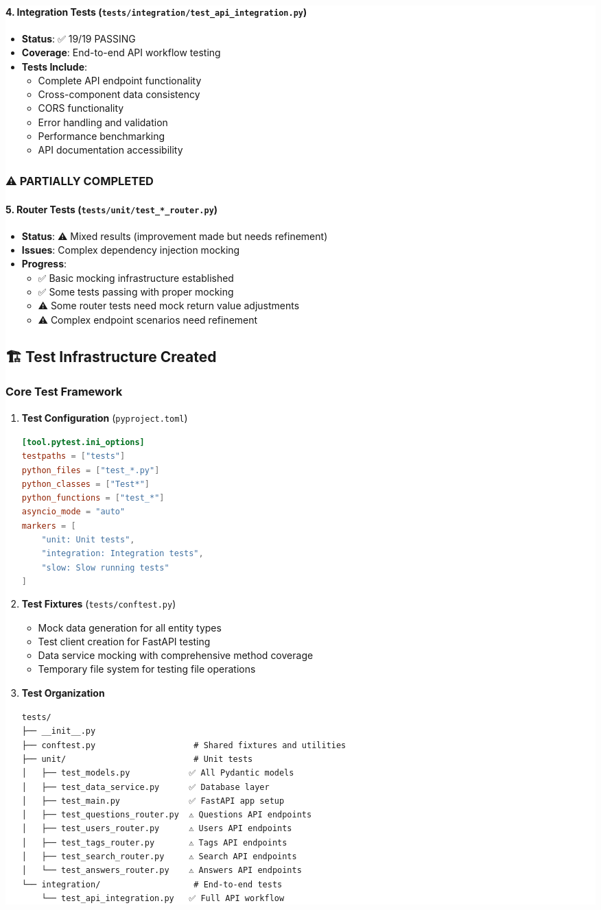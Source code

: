 #### **4. Integration Tests** (`tests/integration/test_api_integration.py`) 
- **Status**: ✅ 19/19 PASSING
- **Coverage**: End-to-end API workflow testing
- **Tests Include**:
  - Complete API endpoint functionality
  - Cross-component data consistency
  - CORS functionality
  - Error handling and validation
  - Performance benchmarking
  - API documentation accessibility

### ⚠️ **PARTIALLY COMPLETED**

#### **5. Router Tests** (`tests/unit/test_*_router.py`)
- **Status**: ⚠️ Mixed results (improvement made but needs refinement)
- **Issues**: Complex dependency injection mocking
- **Progress**: 
  - ✅ Basic mocking infrastructure established
  - ✅ Some tests passing with proper mocking
  - ⚠️ Some router tests need mock return value adjustments
  - ⚠️ Complex endpoint scenarios need refinement

## 🏗️ **Test Infrastructure Created**

### **Core Test Framework**
1. **Test Configuration** (`pyproject.toml`)
   ```toml
   [tool.pytest.ini_options]
   testpaths = ["tests"]
   python_files = ["test_*.py"]
   python_classes = ["Test*"]
   python_functions = ["test_*"]
   asyncio_mode = "auto"
   markers = [
       "unit: Unit tests",
       "integration: Integration tests", 
       "slow: Slow running tests"
   ]
   ```

2. **Test Fixtures** (`tests/conftest.py`)
   - Mock data generation for all entity types
   - Test client creation for FastAPI testing
   - Data service mocking with comprehensive method coverage
   - Temporary file system for testing file operations

3. **Test Organization**
   ```
   tests/
   ├── __init__.py
   ├── conftest.py                    # Shared fixtures and utilities
   ├── unit/                          # Unit tests
   │   ├── test_models.py            ✅ All Pydantic models
   │   ├── test_data_service.py      ✅ Database layer
   │   ├── test_main.py              ✅ FastAPI app setup
   │   ├── test_questions_router.py  ⚠️ Questions API endpoints
   │   ├── test_users_router.py      ⚠️ Users API endpoints
   │   ├── test_tags_router.py       ⚠️ Tags API endpoints
   │   ├── test_search_router.py     ⚠️ Search API endpoints
   │   └── test_answers_router.py    ⚠️ Answers API endpoints
   └── integration/                   # End-to-end tests
       └── test_api_integration.py   ✅ Full API workflow
   ```